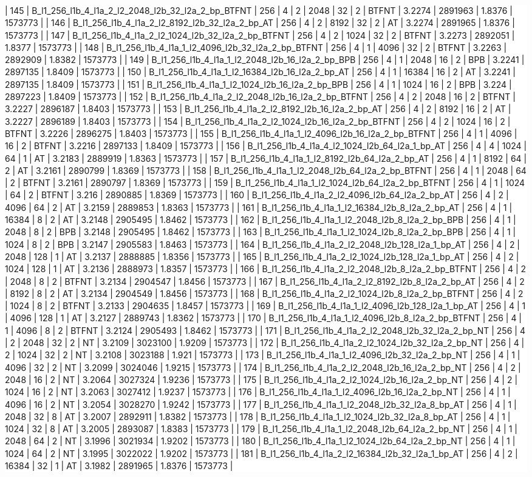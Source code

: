 | 145 | B_l1_256_l1b_4_l1a_2_l2_2048_l2b_32_l2a_2_bp_BTFNT | 256 | 4 | 2 | 2048 | 32 | 2 | BTFNT | 3.2274 | 2891963 | 1.8376 | 1573773 |
| 146 | B_l1_256_l1b_4_l1a_2_l2_8192_l2b_32_l2a_2_bp_AT | 256 | 4 | 2 | 8192 | 32 | 2 | AT | 3.2274 | 2891965 | 1.8376 | 1573773 |
| 147 | B_l1_256_l1b_4_l1a_2_l2_1024_l2b_32_l2a_2_bp_BTFNT | 256 | 4 | 2 | 1024 | 32 | 2 | BTFNT | 3.2273 | 2892051 | 1.8377 | 1573773 |
| 148 | B_l1_256_l1b_4_l1a_1_l2_4096_l2b_32_l2a_2_bp_BTFNT | 256 | 4 | 1 | 4096 | 32 | 2 | BTFNT | 3.2263 | 2892909 | 1.8382 | 1573773 |
| 149 | B_l1_256_l1b_4_l1a_1_l2_2048_l2b_16_l2a_2_bp_BPB | 256 | 4 | 1 | 2048 | 16 | 2 | BPB | 3.2241 | 2897135 | 1.8409 | 1573773 |
| 150 | B_l1_256_l1b_4_l1a_1_l2_16384_l2b_16_l2a_2_bp_AT | 256 | 4 | 1 | 16384 | 16 | 2 | AT | 3.2241 | 2897135 | 1.8409 | 1573773 |
| 151 | B_l1_256_l1b_4_l1a_1_l2_1024_l2b_16_l2a_2_bp_BPB | 256 | 4 | 1 | 1024 | 16 | 2 | BPB | 3.224 | 2897223 | 1.8409 | 1573773 |
| 152 | B_l1_256_l1b_4_l1a_2_l2_2048_l2b_16_l2a_2_bp_BTFNT | 256 | 4 | 2 | 2048 | 16 | 2 | BTFNT | 3.2227 | 2896187 | 1.8403 | 1573773 |
| 153 | B_l1_256_l1b_4_l1a_2_l2_8192_l2b_16_l2a_2_bp_AT | 256 | 4 | 2 | 8192 | 16 | 2 | AT | 3.2227 | 2896189 | 1.8403 | 1573773 |
| 154 | B_l1_256_l1b_4_l1a_2_l2_1024_l2b_16_l2a_2_bp_BTFNT | 256 | 4 | 2 | 1024 | 16 | 2 | BTFNT | 3.2226 | 2896275 | 1.8403 | 1573773 |
| 155 | B_l1_256_l1b_4_l1a_1_l2_4096_l2b_16_l2a_2_bp_BTFNT | 256 | 4 | 1 | 4096 | 16 | 2 | BTFNT | 3.2216 | 2897133 | 1.8409 | 1573773 |
| 156 | B_l1_256_l1b_4_l1a_4_l2_1024_l2b_64_l2a_1_bp_AT | 256 | 4 | 4 | 1024 | 64 | 1 | AT | 3.2183 | 2889919 | 1.8363 | 1573773 |
| 157 | B_l1_256_l1b_4_l1a_1_l2_8192_l2b_64_l2a_2_bp_AT | 256 | 4 | 1 | 8192 | 64 | 2 | AT | 3.2161 | 2890799 | 1.8369 | 1573773 |
| 158 | B_l1_256_l1b_4_l1a_1_l2_2048_l2b_64_l2a_2_bp_BTFNT | 256 | 4 | 1 | 2048 | 64 | 2 | BTFNT | 3.2161 | 2890797 | 1.8369 | 1573773 |
| 159 | B_l1_256_l1b_4_l1a_1_l2_1024_l2b_64_l2a_2_bp_BTFNT | 256 | 4 | 1 | 1024 | 64 | 2 | BTFNT | 3.216 | 2890885 | 1.8369 | 1573773 |
| 160 | B_l1_256_l1b_4_l1a_2_l2_4096_l2b_64_l2a_2_bp_AT | 256 | 4 | 2 | 4096 | 64 | 2 | AT | 3.2159 | 2889853 | 1.8363 | 1573773 |
| 161 | B_l1_256_l1b_4_l1a_1_l2_16384_l2b_8_l2a_2_bp_AT | 256 | 4 | 1 | 16384 | 8 | 2 | AT | 3.2148 | 2905495 | 1.8462 | 1573773 |
| 162 | B_l1_256_l1b_4_l1a_1_l2_2048_l2b_8_l2a_2_bp_BPB | 256 | 4 | 1 | 2048 | 8 | 2 | BPB | 3.2148 | 2905495 | 1.8462 | 1573773 |
| 163 | B_l1_256_l1b_4_l1a_1_l2_1024_l2b_8_l2a_2_bp_BPB | 256 | 4 | 1 | 1024 | 8 | 2 | BPB | 3.2147 | 2905583 | 1.8463 | 1573773 |
| 164 | B_l1_256_l1b_4_l1a_2_l2_2048_l2b_128_l2a_1_bp_AT | 256 | 4 | 2 | 2048 | 128 | 1 | AT | 3.2137 | 2888885 | 1.8356 | 1573773 |
| 165 | B_l1_256_l1b_4_l1a_2_l2_1024_l2b_128_l2a_1_bp_AT | 256 | 4 | 2 | 1024 | 128 | 1 | AT | 3.2136 | 2888973 | 1.8357 | 1573773 |
| 166 | B_l1_256_l1b_4_l1a_2_l2_2048_l2b_8_l2a_2_bp_BTFNT | 256 | 4 | 2 | 2048 | 8 | 2 | BTFNT | 3.2134 | 2904547 | 1.8456 | 1573773 |
| 167 | B_l1_256_l1b_4_l1a_2_l2_8192_l2b_8_l2a_2_bp_AT | 256 | 4 | 2 | 8192 | 8 | 2 | AT | 3.2134 | 2904549 | 1.8456 | 1573773 |
| 168 | B_l1_256_l1b_4_l1a_2_l2_1024_l2b_8_l2a_2_bp_BTFNT | 256 | 4 | 2 | 1024 | 8 | 2 | BTFNT | 3.2133 | 2904635 | 1.8457 | 1573773 |
| 169 | B_l1_256_l1b_4_l1a_1_l2_4096_l2b_128_l2a_1_bp_AT | 256 | 4 | 1 | 4096 | 128 | 1 | AT | 3.2127 | 2889743 | 1.8362 | 1573773 |
| 170 | B_l1_256_l1b_4_l1a_1_l2_4096_l2b_8_l2a_2_bp_BTFNT | 256 | 4 | 1 | 4096 | 8 | 2 | BTFNT | 3.2124 | 2905493 | 1.8462 | 1573773 |
| 171 | B_l1_256_l1b_4_l1a_2_l2_2048_l2b_32_l2a_2_bp_NT | 256 | 4 | 2 | 2048 | 32 | 2 | NT | 3.2109 | 3023100 | 1.9209 | 1573773 |
| 172 | B_l1_256_l1b_4_l1a_2_l2_1024_l2b_32_l2a_2_bp_NT | 256 | 4 | 2 | 1024 | 32 | 2 | NT | 3.2108 | 3023188 | 1.921 | 1573773 |
| 173 | B_l1_256_l1b_4_l1a_1_l2_4096_l2b_32_l2a_2_bp_NT | 256 | 4 | 1 | 4096 | 32 | 2 | NT | 3.2099 | 3024046 | 1.9215 | 1573773 |
| 174 | B_l1_256_l1b_4_l1a_2_l2_2048_l2b_16_l2a_2_bp_NT | 256 | 4 | 2 | 2048 | 16 | 2 | NT | 3.2064 | 3027324 | 1.9236 | 1573773 |
| 175 | B_l1_256_l1b_4_l1a_2_l2_1024_l2b_16_l2a_2_bp_NT | 256 | 4 | 2 | 1024 | 16 | 2 | NT | 3.2063 | 3027412 | 1.9237 | 1573773 |
| 176 | B_l1_256_l1b_4_l1a_1_l2_4096_l2b_16_l2a_2_bp_NT | 256 | 4 | 1 | 4096 | 16 | 2 | NT | 3.2054 | 3028270 | 1.9242 | 1573773 |
| 177 | B_l1_256_l1b_4_l1a_1_l2_2048_l2b_32_l2a_8_bp_AT | 256 | 4 | 1 | 2048 | 32 | 8 | AT | 3.2007 | 2892911 | 1.8382 | 1573773 |
| 178 | B_l1_256_l1b_4_l1a_1_l2_1024_l2b_32_l2a_8_bp_AT | 256 | 4 | 1 | 1024 | 32 | 8 | AT | 3.2005 | 2893087 | 1.8383 | 1573773 |
| 179 | B_l1_256_l1b_4_l1a_1_l2_2048_l2b_64_l2a_2_bp_NT | 256 | 4 | 1 | 2048 | 64 | 2 | NT | 3.1996 | 3021934 | 1.9202 | 1573773 |
| 180 | B_l1_256_l1b_4_l1a_1_l2_1024_l2b_64_l2a_2_bp_NT | 256 | 4 | 1 | 1024 | 64 | 2 | NT | 3.1995 | 3022022 | 1.9202 | 1573773 |
| 181 | B_l1_256_l1b_4_l1a_2_l2_16384_l2b_32_l2a_1_bp_AT | 256 | 4 | 2 | 16384 | 32 | 1 | AT | 3.1982 | 2891965 | 1.8376 | 1573773 |